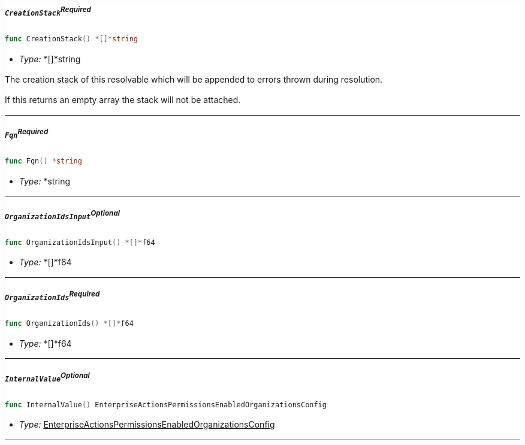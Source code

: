 
##### `CreationStack`<sup>Required</sup> <a name="CreationStack" id="@cdktf/provider-github.enterpriseActionsPermissions.EnterpriseActionsPermissionsEnabledOrganizationsConfigOutputReference.property.creationStack"></a>

```go
func CreationStack() *[]*string
```

- *Type:* *[]*string

The creation stack of this resolvable which will be appended to errors thrown during resolution.

If this returns an empty array the stack will not be attached.

---

##### `Fqn`<sup>Required</sup> <a name="Fqn" id="@cdktf/provider-github.enterpriseActionsPermissions.EnterpriseActionsPermissionsEnabledOrganizationsConfigOutputReference.property.fqn"></a>

```go
func Fqn() *string
```

- *Type:* *string

---

##### `OrganizationIdsInput`<sup>Optional</sup> <a name="OrganizationIdsInput" id="@cdktf/provider-github.enterpriseActionsPermissions.EnterpriseActionsPermissionsEnabledOrganizationsConfigOutputReference.property.organizationIdsInput"></a>

```go
func OrganizationIdsInput() *[]*f64
```

- *Type:* *[]*f64

---

##### `OrganizationIds`<sup>Required</sup> <a name="OrganizationIds" id="@cdktf/provider-github.enterpriseActionsPermissions.EnterpriseActionsPermissionsEnabledOrganizationsConfigOutputReference.property.organizationIds"></a>

```go
func OrganizationIds() *[]*f64
```

- *Type:* *[]*f64

---

##### `InternalValue`<sup>Optional</sup> <a name="InternalValue" id="@cdktf/provider-github.enterpriseActionsPermissions.EnterpriseActionsPermissionsEnabledOrganizationsConfigOutputReference.property.internalValue"></a>

```go
func InternalValue() EnterpriseActionsPermissionsEnabledOrganizationsConfig
```

- *Type:* <a href="#@cdktf/provider-github.enterpriseActionsPermissions.EnterpriseActionsPermissionsEnabledOrganizationsConfig">EnterpriseActionsPermissionsEnabledOrganizationsConfig</a>

---



